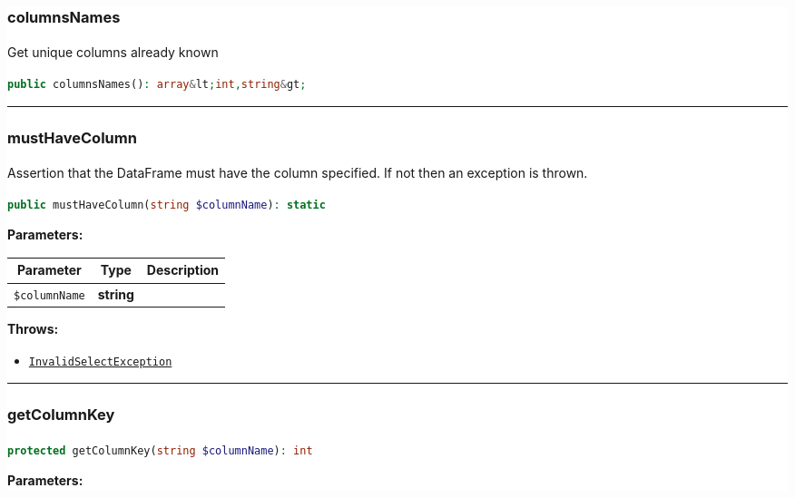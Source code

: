 ### columnsNames

Get unique columns already known

```php
public columnsNames(): array&lt;int,string&gt;
```












***

### mustHaveColumn

Assertion that the DataFrame must have the column specified. If not then an exception is thrown.

```php
public mustHaveColumn(string $columnName): static
```








**Parameters:**

| Parameter | Type | Description |
|-----------|------|-------------|
| `$columnName` | **string** |  |




**Throws:**

- [`InvalidSelectException`](./Exceptions/InvalidSelectException.md)



***

### getColumnKey



```php
protected getColumnKey(string $columnName): int
```








**Parameters:**
